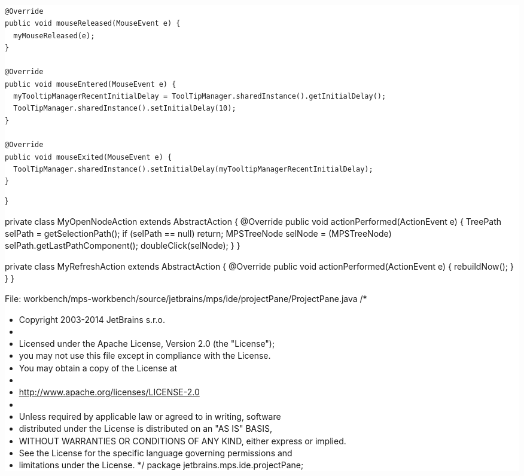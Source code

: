    @Override
    public void mouseReleased(MouseEvent e) {
      myMouseReleased(e);
    }

    @Override
    public void mouseEntered(MouseEvent e) {
      myTooltipManagerRecentInitialDelay = ToolTipManager.sharedInstance().getInitialDelay();
      ToolTipManager.sharedInstance().setInitialDelay(10);
    }

    @Override
    public void mouseExited(MouseEvent e) {
      ToolTipManager.sharedInstance().setInitialDelay(myTooltipManagerRecentInitialDelay);
    }
  }

  private class MyOpenNodeAction extends AbstractAction {
    @Override
    public void actionPerformed(ActionEvent e) {
      TreePath selPath = getSelectionPath();
      if (selPath == null) return;
      MPSTreeNode selNode = (MPSTreeNode) selPath.getLastPathComponent();
      doubleClick(selNode);
    }
  }

  private class MyRefreshAction extends AbstractAction {
    @Override
    public void actionPerformed(ActionEvent e) {
      rebuildNow();
    }
  }
}


File: workbench/mps-workbench/source/jetbrains/mps/ide/projectPane/ProjectPane.java
/*
 * Copyright 2003-2014 JetBrains s.r.o.
 *
 * Licensed under the Apache License, Version 2.0 (the "License");
 * you may not use this file except in compliance with the License.
 * You may obtain a copy of the License at
 *
 * http://www.apache.org/licenses/LICENSE-2.0
 *
 * Unless required by applicable law or agreed to in writing, software
 * distributed under the License is distributed on an "AS IS" BASIS,
 * WITHOUT WARRANTIES OR CONDITIONS OF ANY KIND, either express or implied.
 * See the License for the specific language governing permissions and
 * limitations under the License.
 */
package jetbrains.mps.ide.projectPane;
